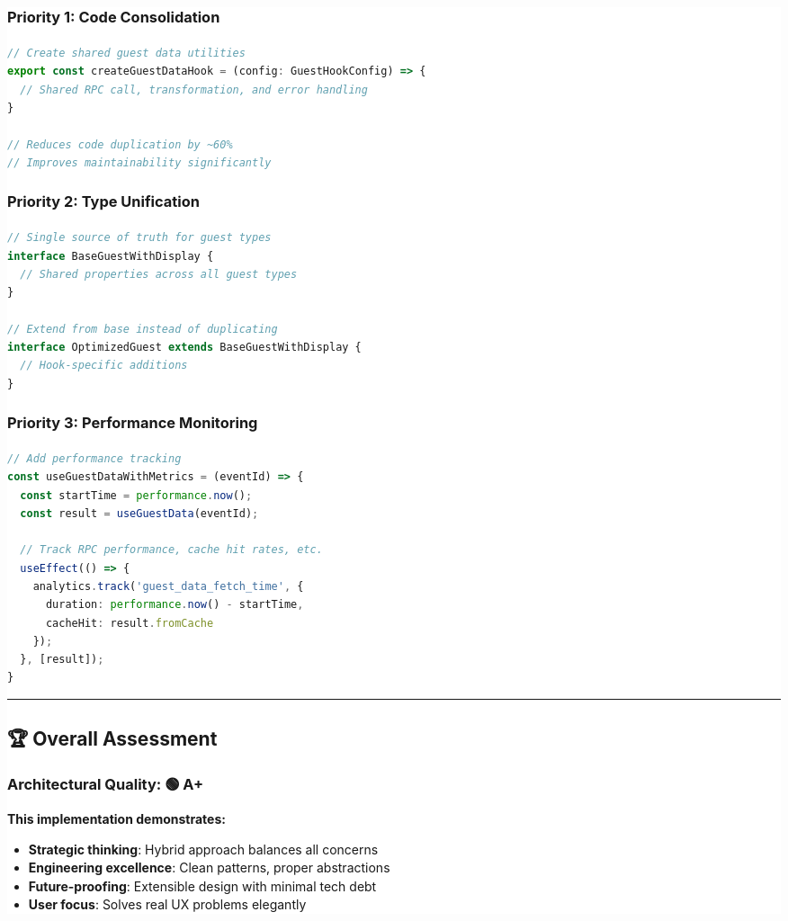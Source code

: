 ### **Priority 1: Code Consolidation** 
```typescript
// Create shared guest data utilities
export const createGuestDataHook = (config: GuestHookConfig) => {
  // Shared RPC call, transformation, and error handling
}

// Reduces code duplication by ~60%
// Improves maintainability significantly  
```

### **Priority 2: Type Unification**
```typescript
// Single source of truth for guest types
interface BaseGuestWithDisplay {
  // Shared properties across all guest types
}

// Extend from base instead of duplicating
interface OptimizedGuest extends BaseGuestWithDisplay {
  // Hook-specific additions
}
```

### **Priority 3: Performance Monitoring**
```typescript
// Add performance tracking
const useGuestDataWithMetrics = (eventId) => {
  const startTime = performance.now();
  const result = useGuestData(eventId);
  
  // Track RPC performance, cache hit rates, etc.
  useEffect(() => {
    analytics.track('guest_data_fetch_time', {
      duration: performance.now() - startTime,
      cacheHit: result.fromCache
    });
  }, [result]);
}
```

---

## 🏆 **Overall Assessment**

### **Architectural Quality: 🟢 A+**

**This implementation demonstrates:**
- **Strategic thinking**: Hybrid approach balances all concerns
- **Engineering excellence**: Clean patterns, proper abstractions
- **Future-proofing**: Extensible design with minimal tech debt
- **User focus**: Solves real UX problems elegantly
